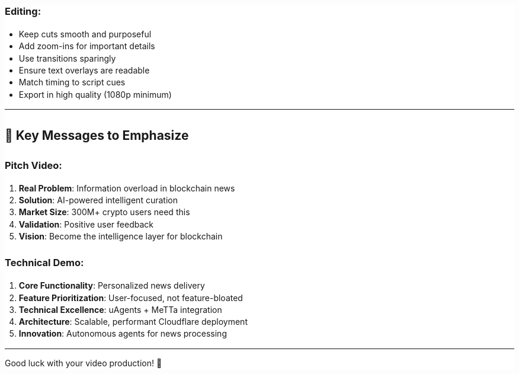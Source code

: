 ### Editing:
- Keep cuts smooth and purposeful
- Add zoom-ins for important details
- Use transitions sparingly
- Ensure text overlays are readable
- Match timing to script cues
- Export in high quality (1080p minimum)

---

## 🎯 Key Messages to Emphasize

### Pitch Video:
1. **Real Problem**: Information overload in blockchain news
2. **Solution**: AI-powered intelligent curation
3. **Market Size**: 300M+ crypto users need this
4. **Validation**: Positive user feedback
5. **Vision**: Become the intelligence layer for blockchain

### Technical Demo:
1. **Core Functionality**: Personalized news delivery
2. **Feature Prioritization**: User-focused, not feature-bloated
3. **Technical Excellence**: uAgents + MeTTa integration
4. **Architecture**: Scalable, performant Cloudflare deployment
5. **Innovation**: Autonomous agents for news processing

---

Good luck with your video production! 🚀

